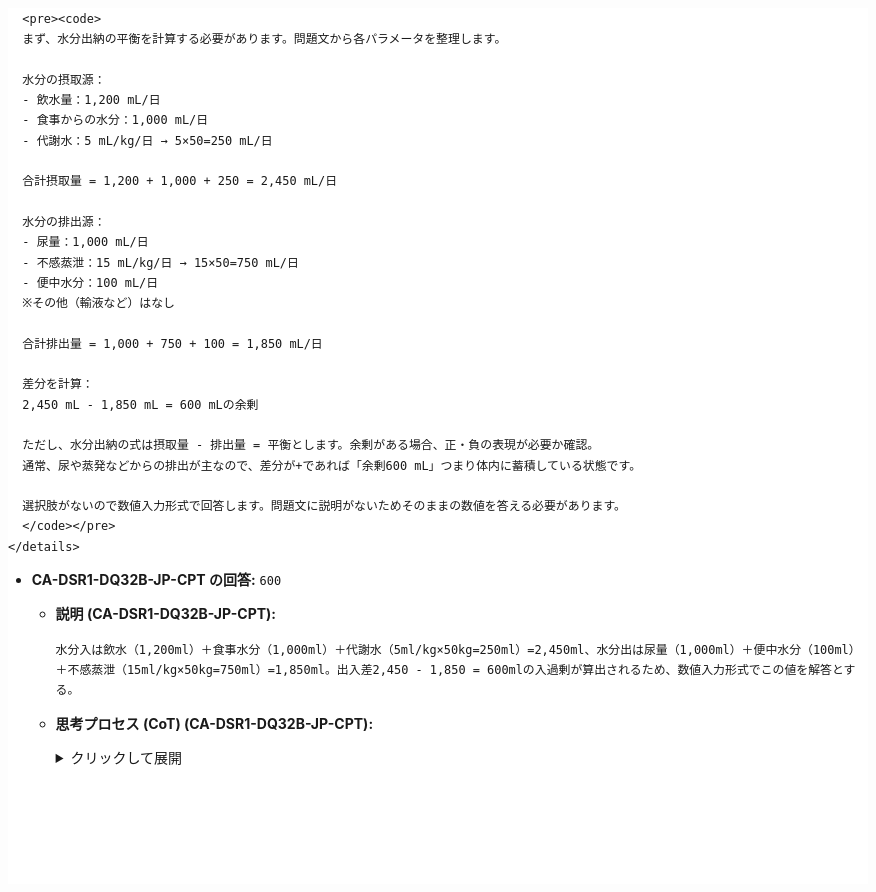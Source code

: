       <pre><code>
      まず、水分出納の平衡を計算する必要があります。問題文から各パラメータを整理します。
      
      水分の摂取源：
      - 飲水量：1,200 mL/日
      - 食事からの水分：1,000 mL/日
      - 代謝水：5 mL/kg/日 → 5×50=250 mL/日
      
      合計摂取量 = 1,200 + 1,000 + 250 = 2,450 mL/日
      
      水分の排出源：
      - 尿量：1,000 mL/日
      - 不感蒸泄：15 mL/kg/日 → 15×50=750 mL/日
      - 便中水分：100 mL/日
      ※その他（輸液など）はなし
      
      合計排出量 = 1,000 + 750 + 100 = 1,850 mL/日
      
      差分を計算：
      2,450 mL - 1,850 mL = 600 mLの余剰
      
      ただし、水分出納の式は摂取量 - 排出量 = 平衡とします。余剰がある場合、正・負の表現が必要か確認。
      通常、尿や蒸発などからの排出が主なので、差分が+であれば「余剰600 mL」つまり体内に蓄積している状態です。
      
      選択肢がないので数値入力形式で回答します。問題文に説明がないためそのままの数値を答える必要があります。
      </code></pre>
    </details>
- **CA-DSR1-DQ32B-JP-CPT の回答:** `600`
  - **説明 (CA-DSR1-DQ32B-JP-CPT):**
    ```
    水分入は飲水（1,200ml）＋食事水分（1,000ml）＋代謝水（5ml/kg×50kg=250ml）=2,450ml、水分出は尿量（1,000ml）＋便中水分（100ml）＋不感蒸泄（15ml/kg×50kg=750ml）=1,850ml。出入差2,450 - 1,850 = 600mlの入過剰が算出されるため、数値入力形式でこの値を解答とする。
    ```
  - **思考プロセス (CoT) (CA-DSR1-DQ32B-JP-CPT):**
    <details>
      <summary>クリックして展開</summary>

      <pre><code>
      問題文では、患者の水分入・出に関するデータが与えられている。まず、これらの数値を使い、水分出入のバランス（出納）を集計する必要がある。
      
      入（In）の方は、飲水量、食事からの摂取、代謝水、不感蒸泄による分類を考慮する。入として計算すべきものは主に飲水と食事水分であるが、代謝水も体内で生成される部分であり、入の一部と考えられる。
      
      出（Out）の方は、尿量、便中水分、不感蒸泄による水分失とされる。また、輸液があればそれも入になるが、今回はゼロ。
      
      具体的に計算すると以下の通りである：
      
      入 (In) となる要素：
      - 飲水量: 1,200 mL/day
      - 食事からの水分: 1,000 mL/day
      - 代謝水: 5 mL/kg/day * 50 kg = 250 mL/day
      → 合計 In = 1,200 + 1,000 + 250 = 2,450 mL
      
      出 (Out) となる要素：
      - 尿量: 1,000 mL/day
      - 便中水分量: 100 mL/day
      - 不感蒸泄: 15 mL/kg/day * 50 kg = 750 mL/day
      → 合計 Out = 1,000 + 100 + 750 = 1,850 mL
      